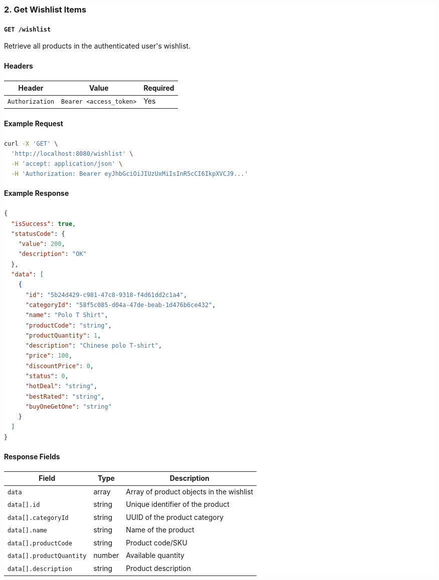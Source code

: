 
### 2. Get Wishlist Items

**`GET /wishlist`**

Retrieve all products in the authenticated user's wishlist.

#### Headers

| Header | Value | Required |
|--------|-------|----------|
| `Authorization` | `Bearer <access_token>` | Yes |

#### Example Request

```bash
curl -X 'GET' \
  'http://localhost:8080/wishlist' \
  -H 'accept: application/json' \
  -H 'Authorization: Bearer eyJhbGciOiJIUzUxMiIsInR5cCI6IkpXVCJ9...'
```

#### Example Response

```json
{
  "isSuccess": true,
  "statusCode": {
    "value": 200,
    "description": "OK"
  },
  "data": [
    {
      "id": "5b24d429-c981-47c8-9318-f4d61dd2c1a4",
      "categoryId": "58f5c085-d04a-47de-beab-1d476b6ce432",
      "name": "Polo T Shirt",
      "productCode": "string",
      "productQuantity": 1,
      "description": "Chinese polo T-shirt",
      "price": 100,
      "discountPrice": 0,
      "status": 0,
      "hotDeal": "string",
      "bestRated": "string",
      "buyOneGetOne": "string"
    }
  ]
}
```

#### Response Fields

| Field | Type | Description |
|-------|------|-------------|
| `data` | array | Array of product objects in the wishlist |
| `data[].id` | string | Unique identifier of the product |
| `data[].categoryId` | string | UUID of the product category |
| `data[].name` | string | Name of the product |
| `data[].productCode` | string | Product code/SKU |
| `data[].productQuantity` | number | Available quantity |
| `data[].description` | string | Product description |